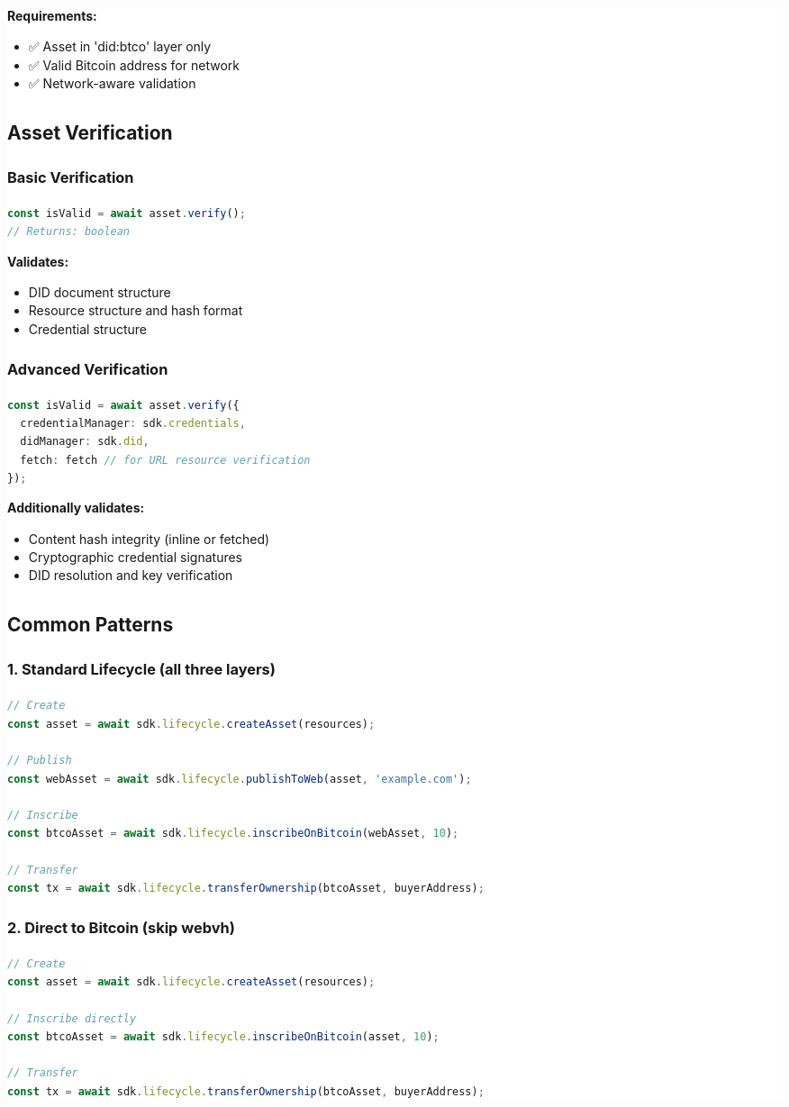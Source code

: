 **Requirements:**
- ✅ Asset in 'did:btco' layer only
- ✅ Valid Bitcoin address for network
- ✅ Network-aware validation

## Asset Verification

### Basic Verification
```typescript
const isValid = await asset.verify();
// Returns: boolean
```

**Validates:**
- DID document structure
- Resource structure and hash format
- Credential structure

### Advanced Verification
```typescript
const isValid = await asset.verify({
  credentialManager: sdk.credentials,
  didManager: sdk.did,
  fetch: fetch // for URL resource verification
});
```

**Additionally validates:**
- Content hash integrity (inline or fetched)
- Cryptographic credential signatures
- DID resolution and key verification

## Common Patterns

### 1. Standard Lifecycle (all three layers)
```typescript
// Create
const asset = await sdk.lifecycle.createAsset(resources);

// Publish
const webAsset = await sdk.lifecycle.publishToWeb(asset, 'example.com');

// Inscribe
const btcoAsset = await sdk.lifecycle.inscribeOnBitcoin(webAsset, 10);

// Transfer
const tx = await sdk.lifecycle.transferOwnership(btcoAsset, buyerAddress);
```

### 2. Direct to Bitcoin (skip webvh)
```typescript
// Create
const asset = await sdk.lifecycle.createAsset(resources);

// Inscribe directly
const btcoAsset = await sdk.lifecycle.inscribeOnBitcoin(asset, 10);

// Transfer
const tx = await sdk.lifecycle.transferOwnership(btcoAsset, buyerAddress);
```
